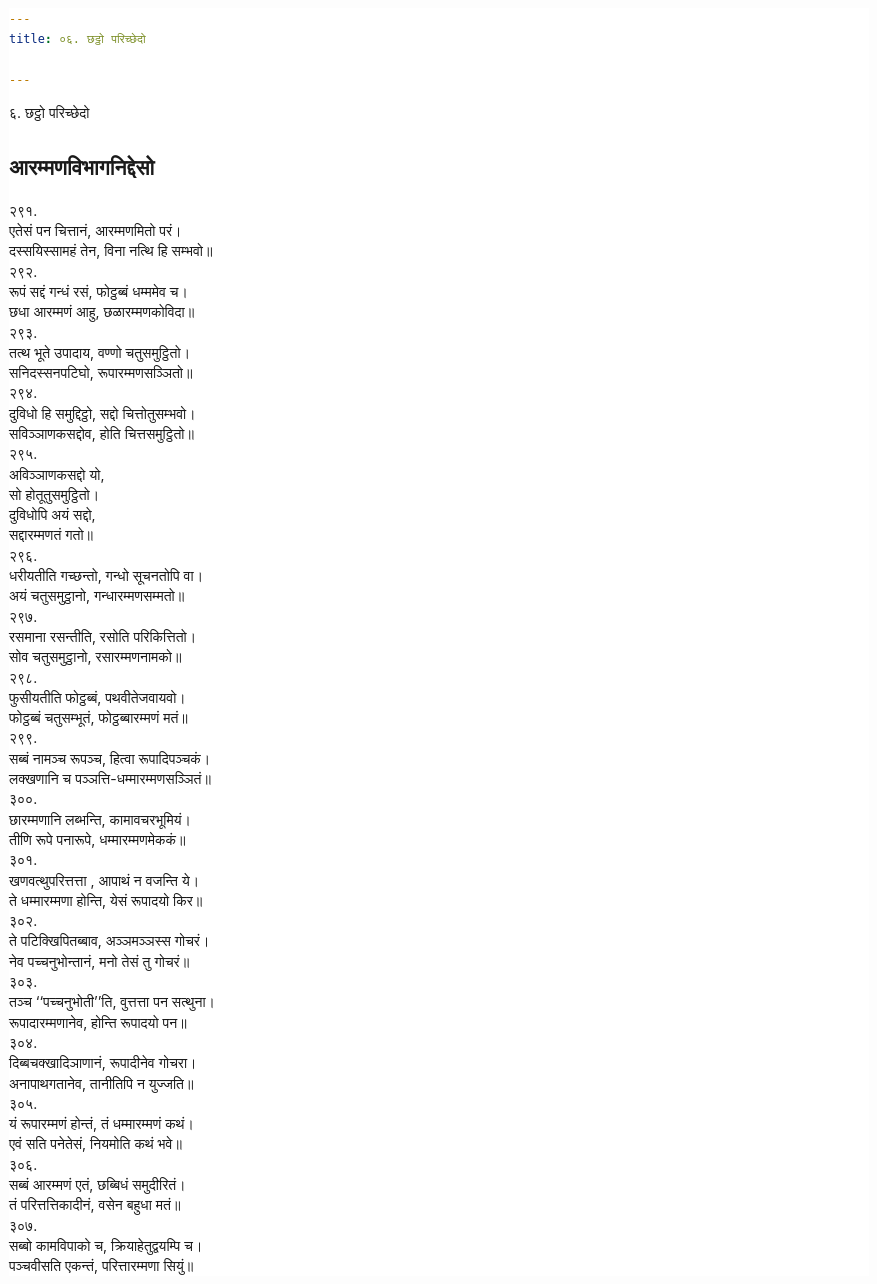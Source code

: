 ```yaml
---
title: ०६. छट्ठो परिच्छेदो

---
```

६. छट्ठो परिच्छेदो  


## आरम्मणविभागनिद्देसो

२९१.  
एतेसं पन चित्तानं, आरम्मणमितो परं।  
दस्सयिस्सामहं तेन, विना नत्थि हि सम्भवो॥  
२९२.  
रूपं सद्दं गन्धं रसं, फोट्ठब्बं धम्ममेव च।  
छधा आरम्मणं आहु, छळारम्मणकोविदा॥  
२९३.  
तत्थ भूते उपादाय, वण्णो चतुसमुट्ठितो।  
सनिदस्सनपटिघो, रूपारम्मणसञ्‍ञितो॥  
२९४.  
दुविधो हि समुद्दिट्ठो, सद्दो चित्तोतुसम्भवो।  
सविञ्‍ञाणकसद्दोव, होति चित्तसमुट्ठितो॥  
२९५.  
अविञ्‍ञाणकसद्दो यो,  
सो होतूतुसमुट्ठितो।  
दुविधोपि अयं सद्दो,  
सद्दारम्मणतं गतो॥  
२९६.  
धरीयतीति गच्छन्तो, गन्धो सूचनतोपि वा।  
अयं चतुसमुट्ठानो, गन्धारम्मणसम्मतो॥  
२९७.  
रसमाना रसन्तीति, रसोति परिकित्तितो।  
सोव चतुसमुट्ठानो, रसारम्मणनामको॥  
२९८.  
फुसीयतीति फोट्ठब्बं, पथवीतेजवायवो।  
फोट्ठब्बं चतुसम्भूतं, फोट्ठब्बारम्मणं मतं॥  
२९९.  
सब्बं नामञ्‍च रूपञ्‍च, हित्वा रूपादिपञ्‍चकं।  
लक्खणानि च पञ्‍ञत्ति-धम्मारम्मणसञ्‍ञितं॥  
३००.  
छारम्मणानि लब्भन्ति, कामावचरभूमियं।  
तीणि रूपे पनारूपे, धम्मारम्मणमेककं॥  
३०१.  
खणवत्थुपरित्तत्ता , आपाथं न वजन्ति ये।  
ते धम्मारम्मणा होन्ति, येसं रूपादयो किर॥  
३०२.  
ते पटिक्खिपितब्बाव, अञ्‍ञमञ्‍ञस्स गोचरं।  
नेव पच्‍चनुभोन्तानं, मनो तेसं तु गोचरं॥  
३०३.  
तञ्‍च ‘‘पच्‍चनुभोती’’ति, वुत्तत्ता पन सत्थुना।  
रूपादारम्मणानेव, होन्ति रूपादयो पन॥  
३०४.  
दिब्बचक्खादिञाणानं, रूपादीनेव गोचरा।  
अनापाथगतानेव, तानीतिपि न युज्‍जति॥  
३०५.  
यं रूपारम्मणं होन्तं, तं धम्मारम्मणं कथं।  
एवं सति पनेतेसं, नियमोति कथं भवे॥  
३०६.  
सब्बं आरम्मणं एतं, छब्बिधं समुदीरितं।  
तं परित्तत्तिकादीनं, वसेन बहुधा मतं॥  
३०७.  
सब्बो कामविपाको च, क्रियाहेतुद्वयम्पि च।  
पञ्‍चवीसति एकन्तं, परित्तारम्मणा सियुं॥  